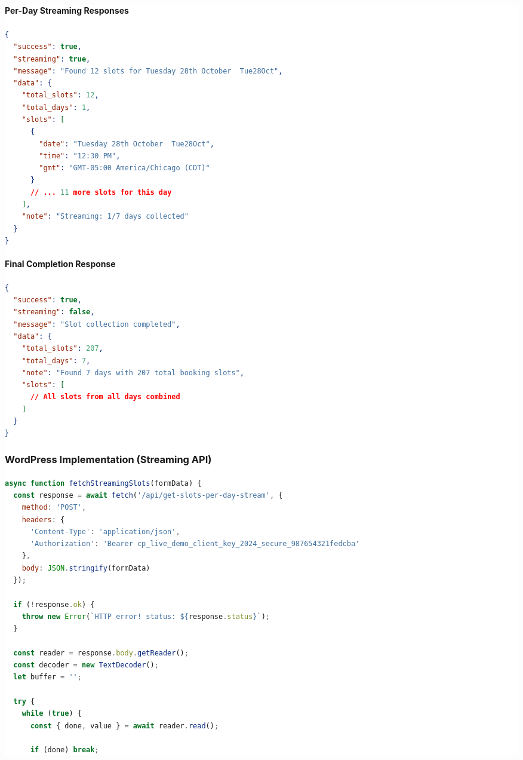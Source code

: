 #### Per-Day Streaming Responses
```json
{
  "success": true,
  "streaming": true,
  "message": "Found 12 slots for Tuesday 28th October  Tue28Oct",
  "data": {
    "total_slots": 12,
    "total_days": 1,
    "slots": [
      {
        "date": "Tuesday 28th October  Tue28Oct",
        "time": "12:30 PM",
        "gmt": "GMT-05:00 America/Chicago (CDT)"
      }
      // ... 11 more slots for this day
    ],
    "note": "Streaming: 1/7 days collected"
  }
}
```

#### Final Completion Response
```json
{
  "success": true,
  "streaming": false,
  "message": "Slot collection completed",
  "data": {
    "total_slots": 207,
    "total_days": 7,
    "note": "Found 7 days with 207 total booking slots",
    "slots": [
      // All slots from all days combined
    ]
  }
}
```

### WordPress Implementation (Streaming API)
```javascript
async function fetchStreamingSlots(formData) {
  const response = await fetch('/api/get-slots-per-day-stream', {
    method: 'POST',
    headers: {
      'Content-Type': 'application/json',
      'Authorization': 'Bearer cp_live_demo_client_key_2024_secure_987654321fedcba'
    },
    body: JSON.stringify(formData)
  });

  if (!response.ok) {
    throw new Error(`HTTP error! status: ${response.status}`);
  }

  const reader = response.body.getReader();
  const decoder = new TextDecoder();
  let buffer = '';

  try {
    while (true) {
      const { done, value } = await reader.read();
      
      if (done) break;
```